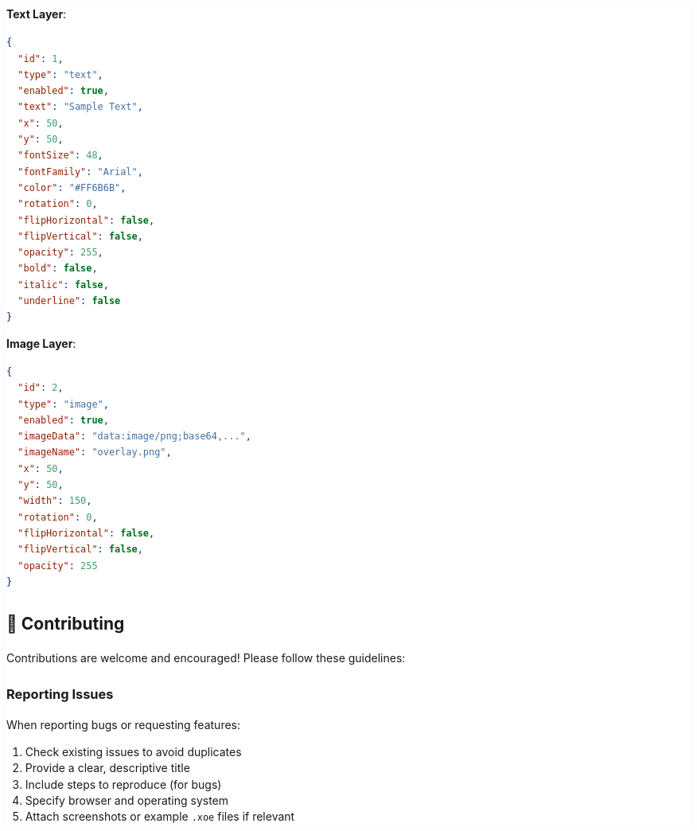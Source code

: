 **Text Layer**:
```json
{
  "id": 1,
  "type": "text",
  "enabled": true,
  "text": "Sample Text",
  "x": 50,
  "y": 50,
  "fontSize": 48,
  "fontFamily": "Arial",
  "color": "#FF6B6B",
  "rotation": 0,
  "flipHorizontal": false,
  "flipVertical": false,
  "opacity": 255,
  "bold": false,
  "italic": false,
  "underline": false
}
```

**Image Layer**:
```json
{
  "id": 2,
  "type": "image",
  "enabled": true,
  "imageData": "data:image/png;base64,...",
  "imageName": "overlay.png",
  "x": 50,
  "y": 50,
  "width": 150,
  "rotation": 0,
  "flipHorizontal": false,
  "flipVertical": false,
  "opacity": 255
}
```

## 🤝 Contributing

Contributions are welcome and encouraged! Please follow these guidelines:

### Reporting Issues

When reporting bugs or requesting features:
1. Check existing issues to avoid duplicates
2. Provide a clear, descriptive title
3. Include steps to reproduce (for bugs)
4. Specify browser and operating system
5. Attach screenshots or example `.xoe` files if relevant
